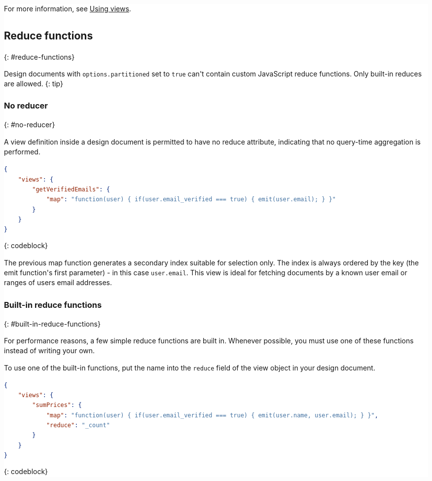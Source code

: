 For more information, see [Using views](/docs/Cloudant?topic=Cloudant-using-views#using-views).

## Reduce functions
{: #reduce-functions}

Design documents with `options.partitioned` set to `true` can't contain custom JavaScript reduce functions. Only built-in reduces are allowed. 
{: tip}

### No reducer
{: #no-reducer}

A view definition inside a design document is permitted to have no reduce attribute, indicating that no query-time aggregation is performed.

```json
{
    "views": {
        "getVerifiedEmails": {
            "map": "function(user) { if(user.email_verified === true) { emit(user.email); } }"
        }
    }
}
```
{: codeblock}

The previous map function generates a secondary index suitable for selection only. The index is always ordered by the key (the emit function's first parameter) - in this case `user.email`. This view is ideal for fetching documents by a known user email or ranges of users email addresses.

### Built-in reduce functions
{: #built-in-reduce-functions}

For performance reasons,
a few simple reduce functions are built in.
Whenever possible,
you must use one of these functions instead of writing your own.

To use one of the built-in functions,
put the name into the `reduce` field of the view object in your design document.

```json
{
    "views": {
        "sumPrices": {
            "map": "function(user) { if(user.email_verified === true) { emit(user.name, user.email); } }",
            "reduce": "_count"
        }
    }
}
```
{: codeblock}
